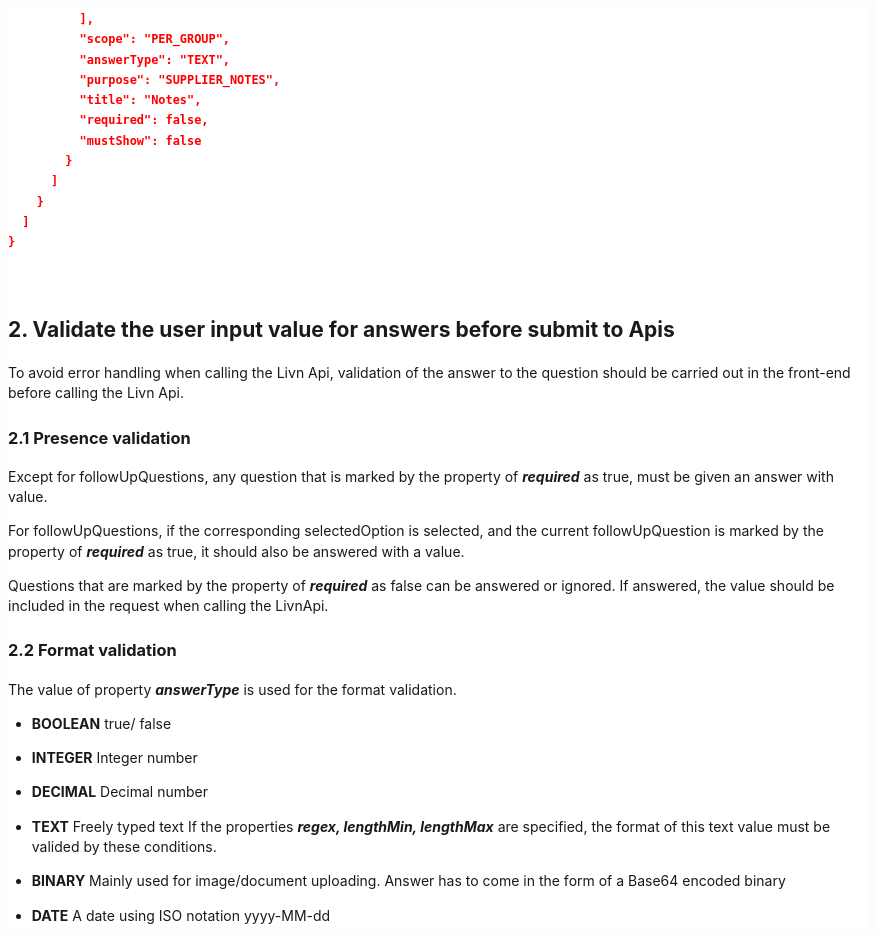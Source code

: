 ```json
          ],
          "scope": "PER_GROUP",
          "answerType": "TEXT",
          "purpose": "SUPPLIER_NOTES",
          "title": "Notes",
          "required": false,
          "mustShow": false
        }
      ]
    }
  ]
}
```

          

## 2. Validate the user input value for answers before submit to Apis

To avoid error handling when calling the Livn Api, validation of the answer to the question should be carried out in the front-end before calling the Livn Api.

### 2.1 Presence validation

Except for followUpQuestions, any question that is marked by the property of ***required***  as true, must be given an answer with value. 

For followUpQuestions, if the corresponding selectedOption is selected, and the current followUpQuestion is marked by the property of ***required*** as true, it should also be answered with a value.

Questions that are marked by the property of ***required*** as false can be answered or ignored. If answered, the value should be included in the request when calling the LivnApi.

### 2.2 Format validation

The value of property ***answerType*** is used for the format validation. 

- **BOOLEAN**
  true/ false

- **INTEGER**
  Integer number

- **DECIMAL**
  Decimal number

- **TEXT**
  Freely typed text
  If the properties ***regex, lengthMin, lengthMax*** are specified,  the format of this text value must be valided by these conditions.

- **BINARY**
  Mainly used for image/document uploading. Answer has to come in the form of a Base64 encoded binary

- **DATE**
  A date using ISO notation yyyy-MM-dd
